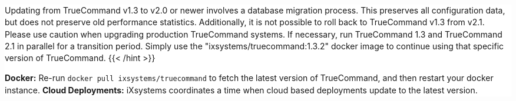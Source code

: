 Updating from TrueCommand v1.3 to v2.0 or newer involves a database migration process. This preserves all configuration data, but does not preserve old performance statistics.
Additionally, it is not possible to roll back to TrueCommand v1.3 from v2.1. Please use caution when upgrading production TrueCommand systems. If necessary, run TrueCommand 1.3 and TrueCommand 2.1 in parallel for a transition period. Simply use the "ixsystems/truecommand:1.3.2" docker image to continue using that specific version of TrueCommand.
{{< /hint >}}
 
**Docker:** Re-run `docker pull ixsystems/truecommand` to fetch the latest version of TrueCommand, and then restart your docker instance.
**Cloud Deployments:** iXsystems coordinates a time when cloud based deployments update to the latest version.
